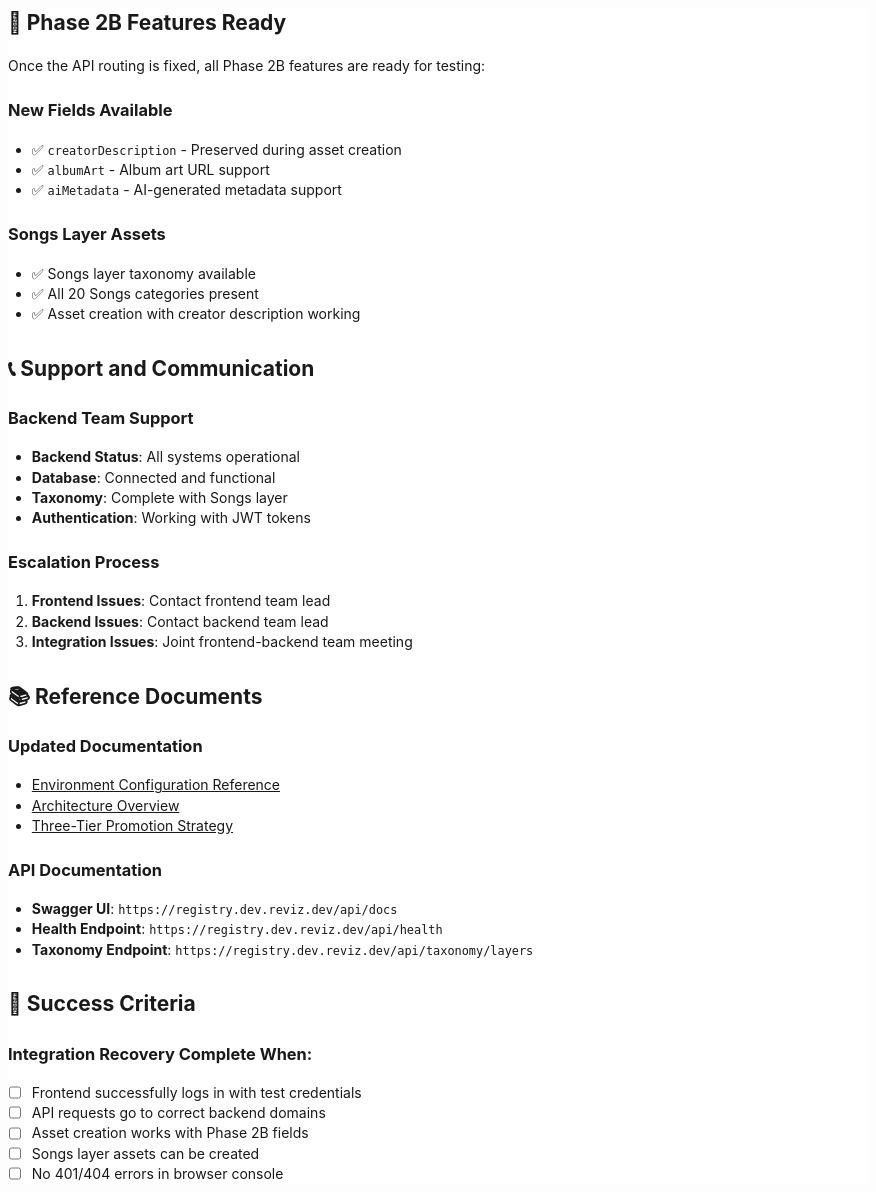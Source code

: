 ## 🚀 **Phase 2B Features Ready**

Once the API routing is fixed, all Phase 2B features are ready for testing:

### **New Fields Available**
- ✅ `creatorDescription` - Preserved during asset creation
- ✅ `albumArt` - Album art URL support
- ✅ `aiMetadata` - AI-generated metadata support

### **Songs Layer Assets**
- ✅ Songs layer taxonomy available
- ✅ All 20 Songs categories present
- ✅ Asset creation with creator description working

## 📞 **Support and Communication**

### **Backend Team Support**
- **Backend Status**: All systems operational
- **Database**: Connected and functional
- **Taxonomy**: Complete with Songs layer
- **Authentication**: Working with JWT tokens

### **Escalation Process**
1. **Frontend Issues**: Contact frontend team lead
2. **Backend Issues**: Contact backend team lead
3. **Integration Issues**: Joint frontend-backend team meeting

## 📚 **Reference Documents**

### **Updated Documentation**
- [Environment Configuration Reference](./architecture/ENVIRONMENT_CONFIGURATION_REFERENCE.md)
- [Architecture Overview](./architecture/architecture-overview.md)
- [Three-Tier Promotion Strategy](./for-backend/FRONTEND_THREE_TIER_PROMOTION_STRATEGY.md)

### **API Documentation**
- **Swagger UI**: `https://registry.dev.reviz.dev/api/docs`
- **Health Endpoint**: `https://registry.dev.reviz.dev/api/health`
- **Taxonomy Endpoint**: `https://registry.dev.reviz.dev/api/taxonomy/layers`

## 🎯 **Success Criteria**

### **Integration Recovery Complete When:**
- [ ] Frontend successfully logs in with test credentials
- [ ] API requests go to correct backend domains
- [ ] Asset creation works with Phase 2B fields
- [ ] Songs layer assets can be created
- [ ] No 401/404 errors in browser console
